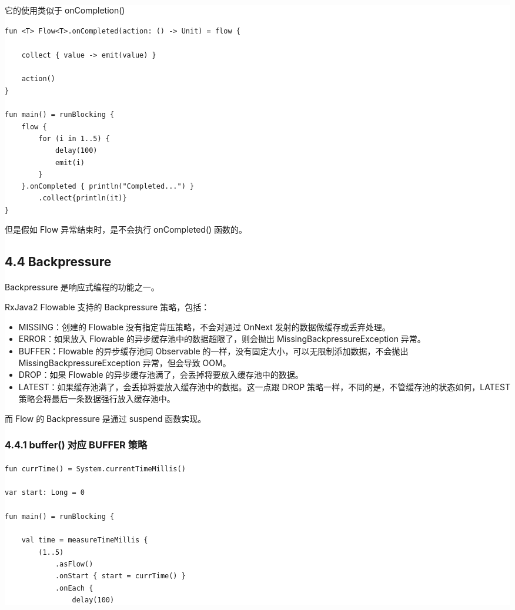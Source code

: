 

它的使用类似于 onCompletion()





```
fun <T> Flow<T>.onCompleted(action: () -> Unit) = flow {

    collect { value -> emit(value) }

    action()
}

fun main() = runBlocking {
    flow {
        for (i in 1..5) {
            delay(100)
            emit(i)
        }
    }.onCompleted { println("Completed...") }
        .collect{println(it)}
}
```



但是假如 Flow 异常结束时，是不会执行 onCompleted() 函数的。



## 4.4 Backpressure



Backpressure 是响应式编程的功能之一。



RxJava2 Flowable 支持的 Backpressure 策略，包括：



- MISSING：创建的 Flowable 没有指定背压策略，不会对通过 OnNext 发射的数据做缓存或丢弃处理。
- ERROR：如果放入 Flowable 的异步缓存池中的数据超限了，则会抛出 MissingBackpressureException 异常。
- BUFFER：Flowable 的异步缓存池同 Observable 的一样，没有固定大小，可以无限制添加数据，不会抛出 MissingBackpressureException 异常，但会导致 OOM。
- DROP：如果 Flowable 的异步缓存池满了，会丢掉将要放入缓存池中的数据。
- LATEST：如果缓存池满了，会丢掉将要放入缓存池中的数据。这一点跟 DROP 策略一样，不同的是，不管缓存池的状态如何，LATEST 策略会将最后一条数据强行放入缓存池中。



而 Flow 的 Backpressure 是通过 suspend 函数实现。



### 4.4.1 buffer() 对应 BUFFER 策略





```
fun currTime() = System.currentTimeMillis()

var start: Long = 0

fun main() = runBlocking {

    val time = measureTimeMillis {
        (1..5)
            .asFlow()
            .onStart { start = currTime() }
            .onEach {
                delay(100)
```